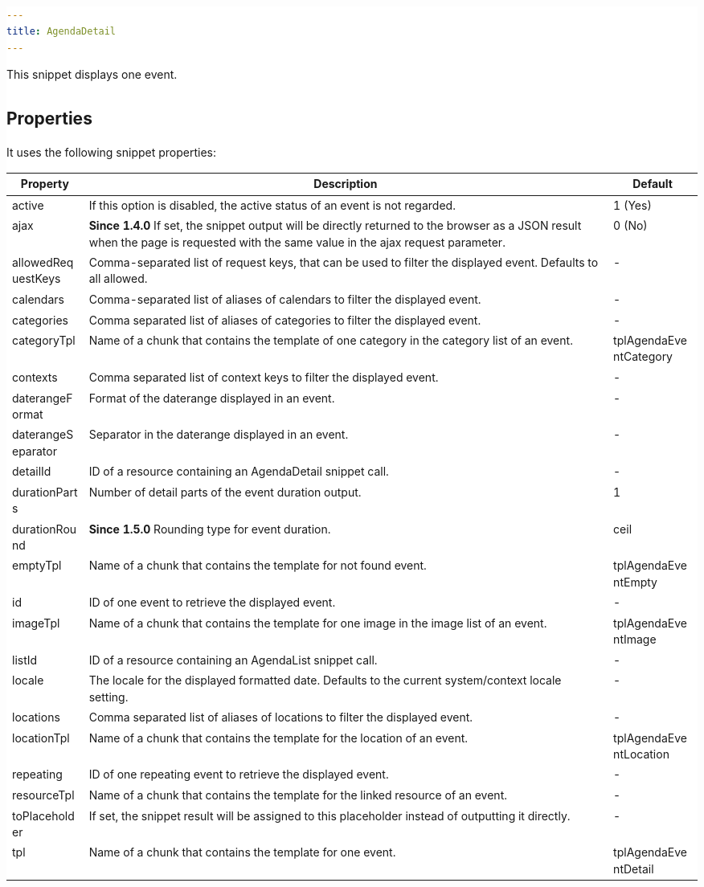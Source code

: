 ```yaml
---
title: AgendaDetail
---
```


This snippet displays one event.

## Properties

It uses the following snippet properties:

| Property           | Description                                                                                                                                                                        | Default                |
|--------------------|------------------------------------------------------------------------------------------------------------------------------------------------------------------------------------|------------------------|
| active             | If this option is disabled, the active status of an event is not regarded.                                                                                                         | 1 (Yes)                |
| ajax               | **Since 1.4.0** If set, the snippet output will be directly returned to the browser as a JSON result when the page is requested with the same value in the ajax request parameter. | 0 (No)                 |
| allowedRequestKeys | Comma-separated list of request keys, that can be used to filter the displayed event. Defaults to all allowed.                                                                     | -                      |
| calendars          | Comma-separated list of aliases of calendars to filter the displayed event.                                                                                                        | -                      |
| categories         | Comma separated list of aliases of categories to filter the displayed event.                                                                                                       | -                      |
| categoryTpl        | Name of a chunk that contains the template of one category in the category list of an event.                                                                                       | tplAgendaEventCategory |
| contexts           | Comma separated list of context keys to filter the displayed event.                                                                                                                | -                      |
| daterangeFormat    | Format of the daterange displayed in an event.                                                                                                                                     | -                      |
| daterangeSeparator | Separator in the daterange displayed in an event.                                                                                                                                  | -                      |
| detailId           | ID of a resource containing an AgendaDetail snippet call.                                                                                                                          | -                      |
| durationParts      | Number of detail parts of the event duration output.                                                                                                                               | 1                      |
| durationRound      | **Since 1.5.0** Rounding type for event duration.                                                                                                                                  | ceil                   |
| emptyTpl           | Name of a chunk that contains the template for not found event.                                                                                                                    | tplAgendaEventEmpty    |
| id                 | ID of one event to retrieve the displayed event.                                                                                                                                   | -                      |
| imageTpl           | Name of a chunk that contains the template for one image in the image list of an event.                                                                                            | tplAgendaEventImage    |
| listId             | ID of a resource containing an AgendaList snippet call.                                                                                                                            | -                      |
| locale             | The locale for the displayed formatted date. Defaults to the current system/context locale setting.                                                                                | -                      |
| locations          | Comma separated list of aliases of locations to filter the displayed event.                                                                                                        | -                      |
| locationTpl        | Name of a chunk that contains the template for the location of an event.                                                                                                           | tplAgendaEventLocation |
| repeating          | ID of one repeating event to retrieve the displayed event.                                                                                                                         | -                      |
| resourceTpl        | Name of a chunk that contains the template for the linked resource of an event.                                                                                                    | -                      |
| toPlaceholder      | If set, the snippet result will be assigned to this placeholder instead of outputting it directly.                                                                                 | -                      |
| tpl                | Name of a chunk that contains the template for one event.                                                                                                                          | tplAgendaEventDetail   |